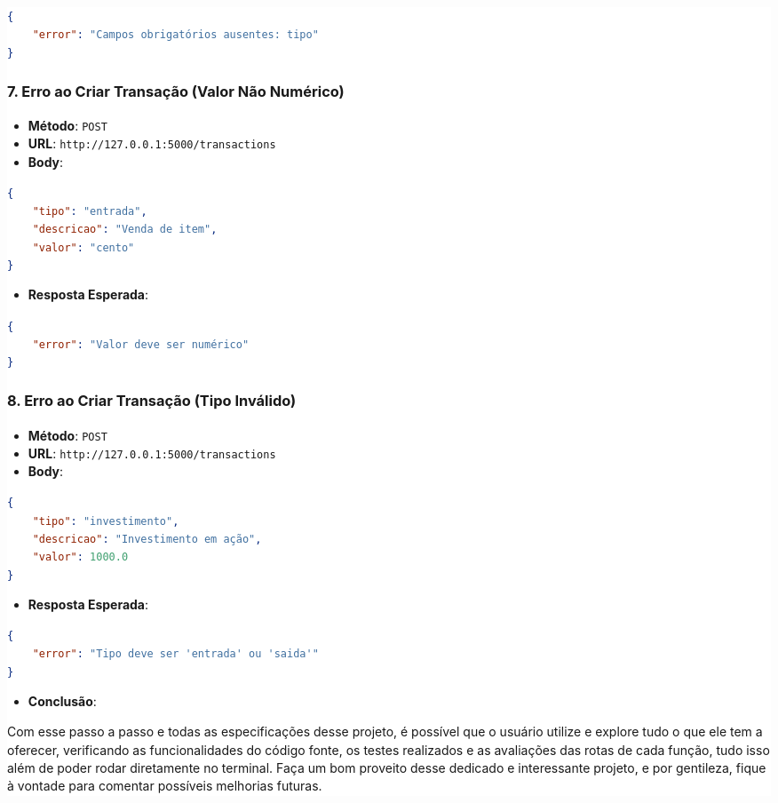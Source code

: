 ```json
{
    "error": "Campos obrigatórios ausentes: tipo"
}
```

### **7. Erro ao Criar Transação (Valor Não Numérico)**  
- **Método**: `POST`
- **URL**: `http://127.0.0.1:5000/transactions`
- **Body**:  
```json
{
    "tipo": "entrada",
    "descricao": "Venda de item",
    "valor": "cento"
}
```
- **Resposta Esperada**:

```json
{
    "error": "Valor deve ser numérico"
}
```

### **8. Erro ao Criar Transação (Tipo Inválido)**  
- **Método**: `POST`
- **URL**: `http://127.0.0.1:5000/transactions`
- **Body**:  
```json
{
    "tipo": "investimento",
    "descricao": "Investimento em ação",
    "valor": 1000.0
}
```
- **Resposta Esperada**:

```json
{
    "error": "Tipo deve ser 'entrada' ou 'saida'"
}
```

- **Conclusão**:

Com esse passo a passo e todas as especificações desse projeto, é possível que o usuário utilize e explore tudo o que ele tem a oferecer, verificando as funcionalidades do código fonte, os testes realizados e as avaliações das rotas de cada função, tudo isso além de poder rodar diretamente no terminal. Faça um bom proveito desse dedicado e interessante projeto, e por gentileza, fique à vontade para comentar possíveis melhorias futuras.
